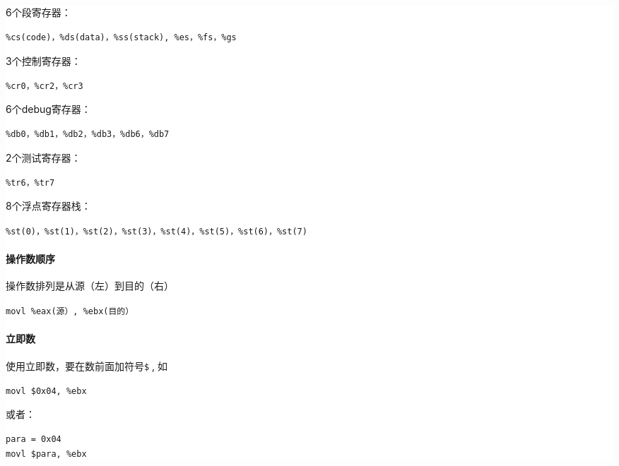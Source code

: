 

  6个段寄存器：

```assembly
%cs(code)，%ds(data)，%ss(stack), %es，%fs，%gs
```



  3个控制寄存器：

```assembly
%cr0，%cr2，%cr3
```



  6个debug寄存器：

```assembly
%db0，%db1，%db2，%db3，%db6，%db7
```



  2个测试寄存器：

```assembly
%tr6，%tr7
```



  8个浮点寄存器栈：

```assembly
%st(0)，%st(1)，%st(2)，%st(3)，%st(4)，%st(5)，%st(6)，%st(7)
```



#### 操作数顺序

  操作数排列是从源（左）到目的（右）

```assembly
movl %eax(源）, %ebx(目的）
```



#### 立即数

  使用立即数，要在数前面加符号`$` , 如

```assembly
movl $0x04, %ebx
```

  或者：

```assembly
para = 0x04
movl $para, %ebx
```

